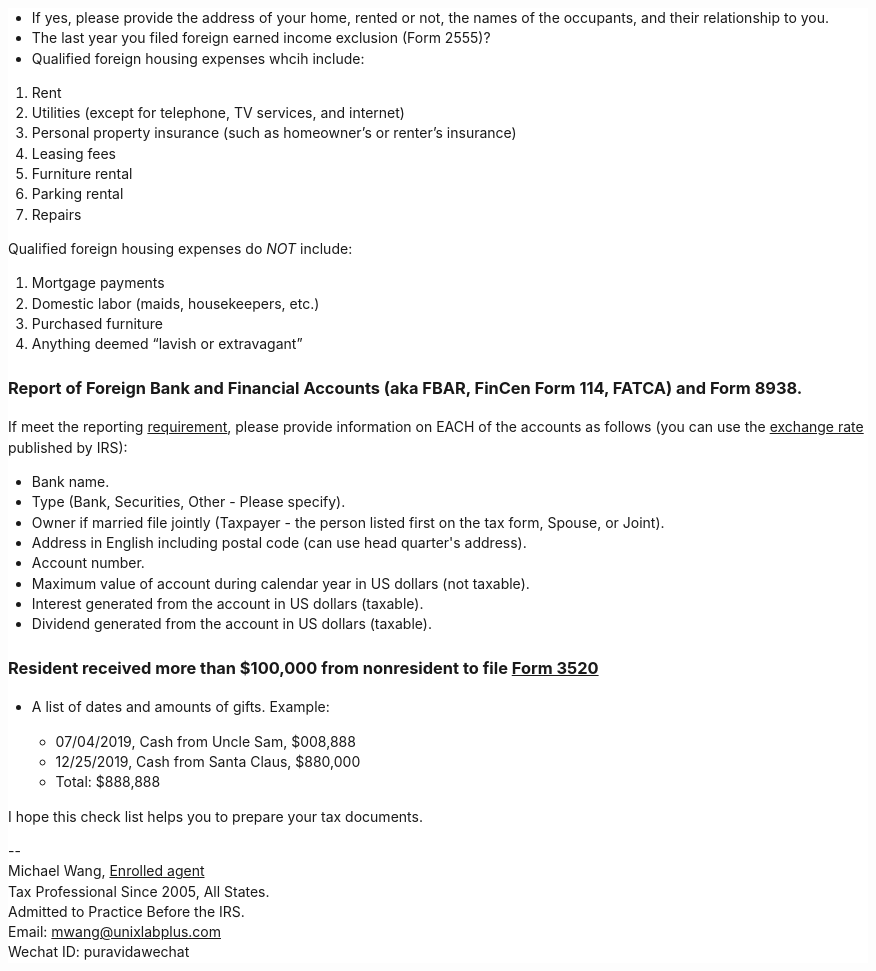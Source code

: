    - If yes, please provide the address of your home,  rented or not, the names of the occupants, and their relationship to you.
   - The last year you filed foreign earned income exclusion (Form 2555)?
   - Qualified foreign housing expenses whcih include: 
   1. Rent
   2. Utilities (except for telephone, TV services, and internet)
   3. Personal property insurance (such as homeowner’s or renter’s insurance)
   4. Leasing fees
   5. Furniture rental
   6. Parking rental
   7. Repairs

   Qualified foreign housing expenses do _NOT_  include:

   1. Mortgage payments
   2. Domestic labor (maids, housekeepers, etc.)
   3. Purchased furniture
   4. Anything deemed “lavish or extravagant”

### Report of Foreign Bank and Financial Accounts (aka FBAR, FinCen Form 114, FATCA) and Form 8938.

If meet the reporting [requirement](https://www.irs.gov/businesses/comparison-of-form-8938-and-fbar-requirements), 
please provide information on EACH of the accounts as follows (you can use the [exchange rate](https://www.irs.gov/individuals/international-taxpayers/yearly-average-currency-exchange-rates)
published by IRS):

   - Bank name.
   - Type (Bank, Securities, Other - Please specify).
   - Owner if married file jointly (Taxpayer - the person listed first on the tax form, Spouse, or Joint).
   - Address in English including postal code (can use head quarter's address).
   - Account number.
   - Maximum value of account during calendar year in US dollars (not taxable).
   - Interest generated from the account in US dollars (taxable).
   - Dividend generated from the account in US dollars (taxable).

### Resident received more than $100,000 from nonresident to file [Form 3520](https://www.irs.gov/pub/irs-pdf/f3520.pdf)

- A list of dates and amounts of gifts. Example:

   - 07/04/2019, Cash from Uncle Sam,   $008,888
   - 12/25/2019, Cash from Santa Claus, $880,000
   - Total:                            $888,888

I hope this check list helps you to prepare your tax documents.

--  
Michael Wang, [Enrolled agent](https://en.wikipedia.org/wiki/Enrolled_agent)  
Tax Professional Since 2005, All States.  
Admitted to Practice Before the IRS.  
Email: mwang@unixlabplus.com  
Wechat ID: puravidawechat  
